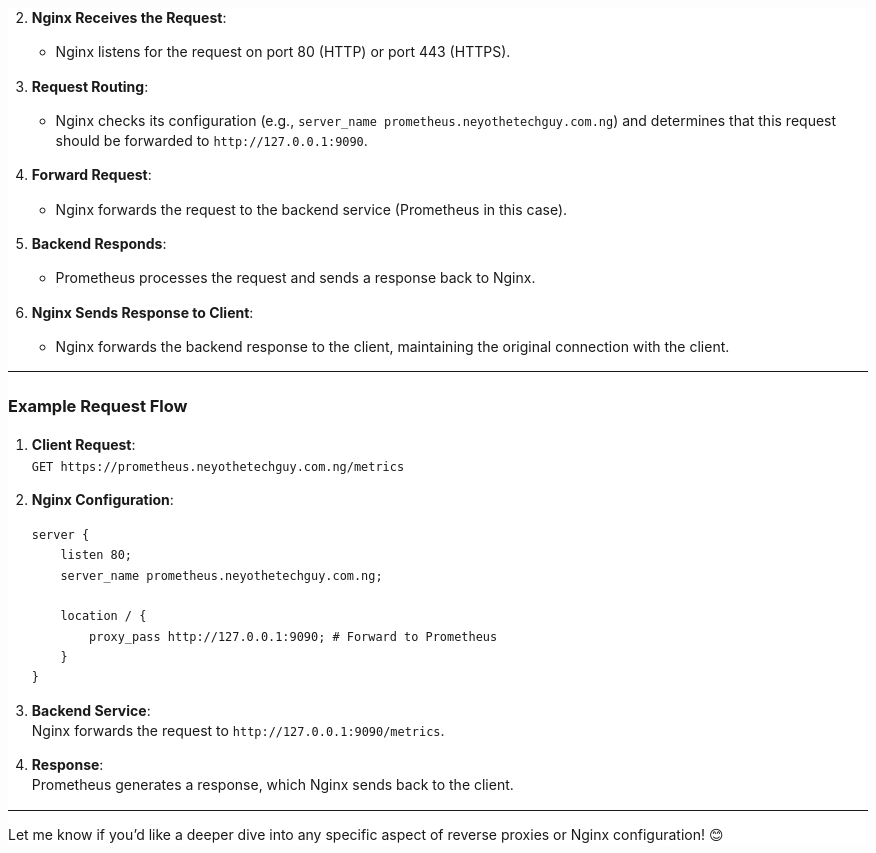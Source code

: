 2. **Nginx Receives the Request**:
   - Nginx listens for the request on port 80 (HTTP) or port 443 (HTTPS).

3. **Request Routing**:
   - Nginx checks its configuration (e.g., `server_name prometheus.neyothetechguy.com.ng`) and determines that this request should be forwarded to `http://127.0.0.1:9090`.

4. **Forward Request**:
   - Nginx forwards the request to the backend service (Prometheus in this case).

5. **Backend Responds**:
   - Prometheus processes the request and sends a response back to Nginx.

6. **Nginx Sends Response to Client**:
   - Nginx forwards the backend response to the client, maintaining the original connection with the client.

---

### **Example Request Flow**

1. **Client Request**:  
   `GET https://prometheus.neyothetechguy.com.ng/metrics`

2. **Nginx Configuration**:
   ```nginx
   server {
       listen 80;
       server_name prometheus.neyothetechguy.com.ng;

       location / {
           proxy_pass http://127.0.0.1:9090; # Forward to Prometheus
       }
   }
   ```

3. **Backend Service**:  
   Nginx forwards the request to `http://127.0.0.1:9090/metrics`.

4. **Response**:  
   Prometheus generates a response, which Nginx sends back to the client.

---

Let me know if you’d like a deeper dive into any specific aspect of reverse proxies or Nginx configuration! 😊